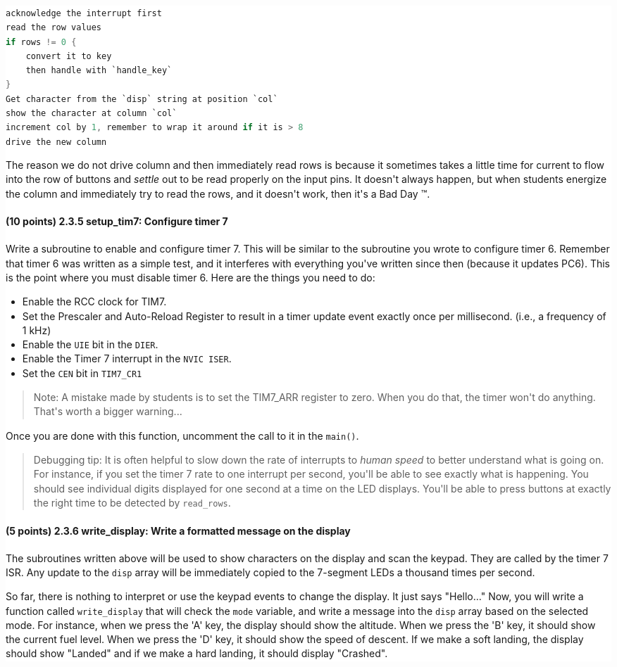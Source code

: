 ```C
acknowledge the interrupt first
read the row values
if rows != 0 {
    convert it to key
    then handle with `handle_key`
}
Get character from the `disp` string at position `col`
show the character at column `col`
increment col by 1, remember to wrap it around if it is > 8
drive the new column
```

The reason we do not drive column and then immediately read rows is because it sometimes takes a little time for current to flow into the row of buttons and *settle* out to be read properly on the input pins. It doesn't always happen, but when students energize the column and immediately try to read the rows, and it doesn't work, then it's a Bad Day ™. 

#### (10 points) 2.3.5 setup_tim7: Configure timer 7

Write a subroutine to enable and configure timer 7. This will be similar to the subroutine you wrote to configure timer 6. Remember that timer 6 was written as a simple test, and it interferes with everything you've written since then (because it updates PC6). This is the point where you must disable timer 6. Here are the things you need to do: 

- Enable the RCC clock for TIM7.
- Set the Prescaler and Auto-Reload Register to result in a timer update event exactly once per millisecond. (i.e., a frequency of 1 kHz)
- Enable the `UIE` bit in the `DIER`.
- Enable the Timer 7 interrupt in the `NVIC ISER`.
- Set the `CEN` bit in `TIM7_CR1`

> Note: A mistake made by students is to set the TIM7_ARR register to zero. When you do that, the timer won't do anything. That's worth a bigger warning... 

Once you are done with this function, uncomment the call to it in the `main()`.

> Debugging tip: It is often helpful to slow down the rate of interrupts to *human speed* to better understand what is going on. For instance, if you set the timer 7 rate to one interrupt per second, you'll be able to see exactly what is happening. You should see individual digits displayed for one second at a time on the LED displays. You'll be able to press buttons at exactly the right time to be detected by `read_rows`. 

#### (5 points) 2.3.6 write_display: Write a formatted message on the display

The subroutines written above will be used to show characters on the display and scan the keypad. They are called by the timer 7 ISR. Any update to the `disp` array will be immediately copied to the 7-segment LEDs a thousand times per second.

So far, there is nothing to interpret or use the keypad events to change the display. It just says "Hello..." Now, you will write a function called `write_display` that will check the `mode` variable, and write a message into the `disp` array based on the selected mode. For instance, when we press the 'A' key, the display should show the altitude. When we press the 'B' key, it should show the current fuel level. When we press the 'D' key, it should show the speed of descent. If we make a soft landing, the display should show "Landed" and if we make a hard landing, it should display "Crashed".
